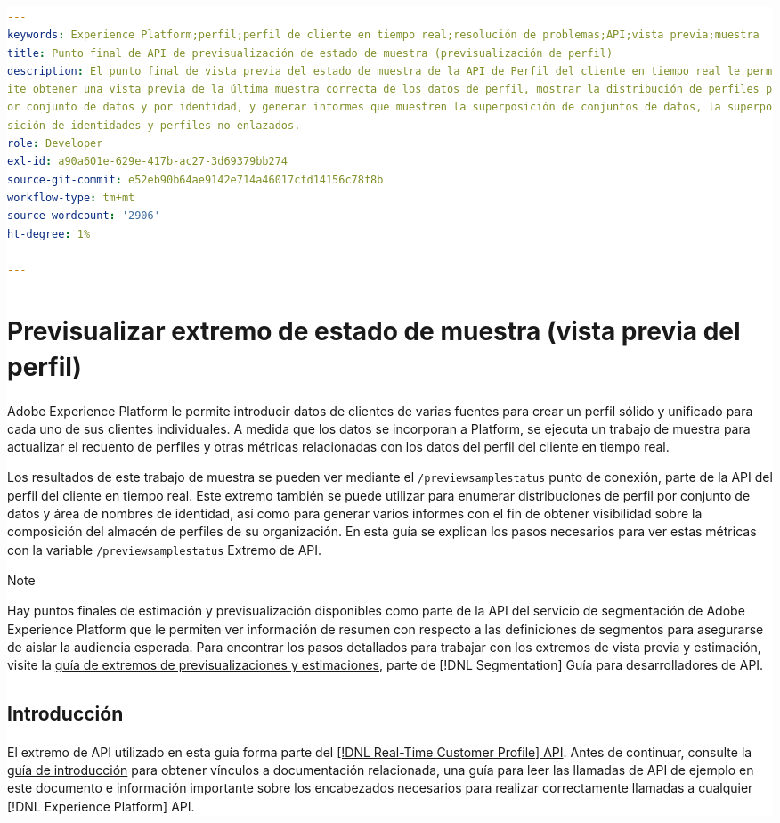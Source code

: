 ```yaml
---
keywords: Experience Platform;perfil;perfil de cliente en tiempo real;resolución de problemas;API;vista previa;muestra
title: Punto final de API de previsualización de estado de muestra (previsualización de perfil)
description: El punto final de vista previa del estado de muestra de la API de Perfil del cliente en tiempo real le permite obtener una vista previa de la última muestra correcta de los datos de perfil, mostrar la distribución de perfiles por conjunto de datos y por identidad, y generar informes que muestren la superposición de conjuntos de datos, la superposición de identidades y perfiles no enlazados.
role: Developer
exl-id: a90a601e-629e-417b-ac27-3d69379bb274
source-git-commit: e52eb90b64ae9142e714a46017cfd14156c78f8b
workflow-type: tm+mt
source-wordcount: '2906'
ht-degree: 1%

---
```


# Previsualizar extremo de estado de muestra (vista previa del perfil)

Adobe Experience Platform le permite introducir datos de clientes de varias fuentes para crear un perfil sólido y unificado para cada uno de sus clientes individuales. A medida que los datos se incorporan a Platform, se ejecuta un trabajo de muestra para actualizar el recuento de perfiles y otras métricas relacionadas con los datos del perfil del cliente en tiempo real.

Los resultados de este trabajo de muestra se pueden ver mediante el `/previewsamplestatus` punto de conexión, parte de la API del perfil del cliente en tiempo real. Este extremo también se puede utilizar para enumerar distribuciones de perfil por conjunto de datos y área de nombres de identidad, así como para generar varios informes con el fin de obtener visibilidad sobre la composición del almacén de perfiles de su organización. En esta guía se explican los pasos necesarios para ver estas métricas con la variable `/previewsamplestatus` Extremo de API.

>[!NOTE]
>
>Hay puntos finales de estimación y previsualización disponibles como parte de la API del servicio de segmentación de Adobe Experience Platform que le permiten ver información de resumen con respecto a las definiciones de segmentos para asegurarse de aislar la audiencia esperada. Para encontrar los pasos detallados para trabajar con los extremos de vista previa y estimación, visite la [guía de extremos de previsualizaciones y estimaciones](../../segmentation/api/previews-and-estimates.md), parte de [!DNL Segmentation] Guía para desarrolladores de API.

## Introducción

El extremo de API utilizado en esta guía forma parte del [[!DNL Real-Time Customer Profile] API](https://www.adobe.com/go/profile-apis-en). Antes de continuar, consulte la [guía de introducción](getting-started.md) para obtener vínculos a documentación relacionada, una guía para leer las llamadas de API de ejemplo en este documento e información importante sobre los encabezados necesarios para realizar correctamente llamadas a cualquier [!DNL Experience Platform] API.
